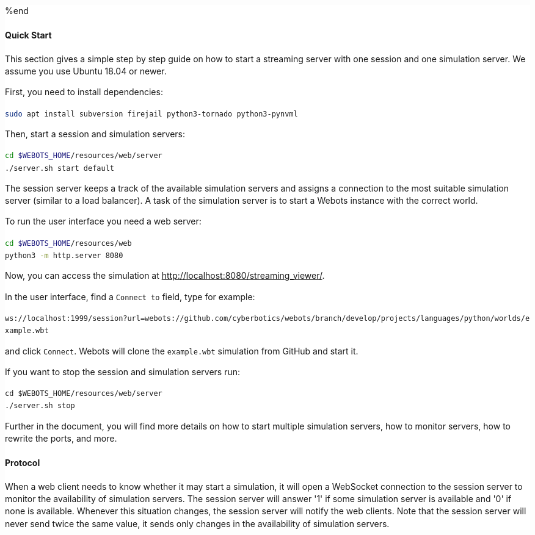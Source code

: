 %end


#### Quick Start
This section gives a simple step by step guide on how to start a streaming server with one session and one simulation server.
We assume you use Ubuntu 18.04 or newer.

First, you need to install dependencies:
```bash
sudo apt install subversion firejail python3-tornado python3-pynvml
```

Then, start a session and simulation servers:
```bash
cd $WEBOTS_HOME/resources/web/server
./server.sh start default
```
The session server keeps a track of the available simulation servers and assigns a connection to the most suitable simulation server (similar to a load balancer). 
A task of the simulation server is to start a Webots instance with the correct world.

To run the user interface you need a web server:
```bash
cd $WEBOTS_HOME/resources/web
python3 -m http.server 8080
```

Now, you can access the simulation at [http://localhost:8080/streaming_viewer/](http://localhost:8080/streaming_viewer/).

In the user interface, find a `Connect to` field, type for example:
```
ws://localhost:1999/session?url=webots://github.com/cyberbotics/webots/branch/develop/projects/languages/python/worlds/example.wbt
```
and click `Connect`.
Webots will clone the `example.wbt` simulation from GitHub and start it.

If you want to stop the session and simulation servers run:
```
cd $WEBOTS_HOME/resources/web/server
./server.sh stop
```

Further in the document, you will find more details on how to start multiple simulation servers, how to monitor servers, how to rewrite the ports, and more.
#### Protocol

When a web client needs to know whether it may start a simulation, it will open a WebSocket connection to the session server to monitor the availability of simulation servers.
The session server will answer '1' if some simulation server is available and '0' if none is available.
Whenever this situation changes, the session server will notify the web clients.
Note that the session server will never send twice the same value, it sends only changes in the availability of simulation servers.
